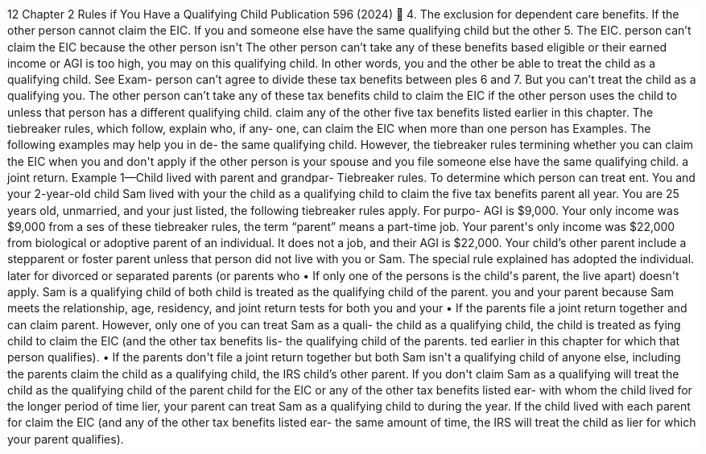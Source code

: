 12                                      Chapter 2     Rules if You Have a Qualifying Child              Publication 596 (2024)
 4. The exclusion for dependent care benefits.                    If the other person cannot claim the EIC. If you and
                                                                  someone else have the same qualifying child but the other
 5. The EIC.
                                                                  person can’t claim the EIC because the other person isn't
The other person can’t take any of these benefits based           eligible or their earned income or AGI is too high, you may
on this qualifying child. In other words, you and the other       be able to treat the child as a qualifying child. See Exam-
person can’t agree to divide these tax benefits between           ples 6 and 7. But you can’t treat the child as a qualifying
you. The other person can’t take any of these tax benefits        child to claim the EIC if the other person uses the child to
unless that person has a different qualifying child.              claim any of the other five tax benefits listed earlier in this
                                                                  chapter.
   The tiebreaker rules, which follow, explain who, if any-
one, can claim the EIC when more than one person has              Examples. The following examples may help you in de-
the same qualifying child. However, the tiebreaker rules          termining whether you can claim the EIC when you and
don't apply if the other person is your spouse and you file       someone else have the same qualifying child.
a joint return.
                                                                      Example 1—Child lived with parent and grandpar-
Tiebreaker rules. To determine which person can treat             ent. You and your 2-year-old child Sam lived with your
the child as a qualifying child to claim the five tax benefits    parent all year. You are 25 years old, unmarried, and your
just listed, the following tiebreaker rules apply. For purpo-     AGI is $9,000. Your only income was $9,000 from a
ses of these tiebreaker rules, the term “parent” means a          part-time job. Your parent's only income was $22,000 from
biological or adoptive parent of an individual. It does not       a job, and their AGI is $22,000. Your child’s other parent
include a stepparent or foster parent unless that person          did not live with you or Sam. The special rule explained
has adopted the individual.                                       later for divorced or separated parents (or parents who
 • If only one of the persons is the child's parent, the          live apart) doesn't apply. Sam is a qualifying child of both
    child is treated as the qualifying child of the parent.       you and your parent because Sam meets the relationship,
                                                                  age, residency, and joint return tests for both you and your
 • If the parents file a joint return together and can claim      parent. However, only one of you can treat Sam as a quali-
    the child as a qualifying child, the child is treated as      fying child to claim the EIC (and the other tax benefits lis-
    the qualifying child of the parents.                          ted earlier in this chapter for which that person qualifies).
 • If the parents don't file a joint return together but both     Sam isn't a qualifying child of anyone else, including the
    parents claim the child as a qualifying child, the IRS        child’s other parent. If you don't claim Sam as a qualifying
    will treat the child as the qualifying child of the parent    child for the EIC or any of the other tax benefits listed ear-
    with whom the child lived for the longer period of time       lier, your parent can treat Sam as a qualifying child to
    during the year. If the child lived with each parent for      claim the EIC (and any of the other tax benefits listed ear-
    the same amount of time, the IRS will treat the child as      lier for which your parent qualifies).